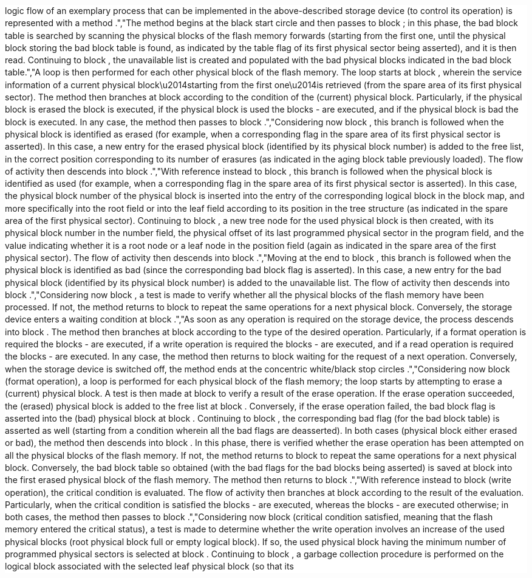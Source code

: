 logic flow of an exemplary process that can be implemented in the above-described storage device (to control its operation) is represented with a method .","The method begins at the black start circle  and then passes to block ; in this phase, the bad block table is searched by scanning the physical blocks of the flash memory forwards (starting from the first one, until the physical block storing the bad block table is found, as indicated by the table flag of its first physical sector being asserted), and it is then read. Continuing to block , the unavailable list is created and populated with the bad physical blocks indicated in the bad block table.","A loop is then performed for each other physical block of the flash memory. The loop starts at block , wherein the service information of a current physical block\u2014starting from the first one\u2014is retrieved (from the spare area of its first physical sector). The method then branches at block  according to the condition of the (current) physical block. Particularly, if the physical block is erased the block  is executed, if the physical block is used the blocks - are executed, and if the physical block is bad the block  is executed. In any case, the method then passes to block .","Considering now block , this branch is followed when the physical block is identified as erased (for example, when a corresponding flag in the spare area of its first physical sector is asserted). In this case, a new entry for the erased physical block (identified by its physical block number) is added to the free list, in the correct position corresponding to its number of erasures (as indicated in the aging block table previously loaded). The flow of activity then descends into block .","With reference instead to block , this branch is followed when the physical block is identified as used (for example, when a corresponding flag in the spare area of its first physical sector is asserted). In this case, the physical block number of the physical block is inserted into the entry of the corresponding logical block in the block map, and more specifically into the root field or into the leaf field according to its position in the tree structure (as indicated in the spare area of the first physical sector). Continuing to block , a new tree node for the used physical block is then created, with its physical block number in the number field, the physical offset of its last programmed physical sector in the program field, and the value indicating whether it is a root node or a leaf node in the position field (again as indicated in the spare area of the first physical sector). The flow of activity then descends into block .","Moving at the end to block , this branch is followed when the physical block is identified as bad (since the corresponding bad block flag is asserted). In this case, a new entry for the bad physical block (identified by its physical block number) is added to the unavailable list. The flow of activity then descends into block .","Considering now block , a test is made to verify whether all the physical blocks of the flash memory have been processed. If not, the method returns to block  to repeat the same operations for a next physical block. Conversely, the storage device enters a waiting condition at block .","As soon as any operation is required on the storage device, the process descends into block . The method then branches at block  according to the type of the desired operation. Particularly, if a format operation is required the blocks - are executed, if a write operation is required the blocks - are executed, and if a read operation is required the blocks - are executed. In any case, the method then returns to block  waiting for the request of a next operation. Conversely, when the storage device is switched off, the method ends at the concentric white\/black stop circles .","Considering now block  (format operation), a loop is performed for each physical block of the flash memory; the loop starts by attempting to erase a (current) physical block. A test is then made at block  to verify a result of the erase operation. If the erase operation succeeded, the (erased) physical block is added to the free list at block . Conversely, if the erase operation failed, the bad block flag is asserted into the (bad) physical block at block . Continuing to block , the corresponding bad flag (for the bad block table) is asserted as well (starting from a condition wherein all the bad flags are deasserted). In both cases (physical block either erased or bad), the method then descends into block . In this phase, there is verified whether the erase operation has been attempted on all the physical blocks of the flash memory. If not, the method returns to block  to repeat the same operations for a next physical block. Conversely, the bad block table so obtained (with the bad flags for the bad blocks being asserted) is saved at block  into the first erased physical block of the flash memory. The method then returns to block .","With reference instead to block  (write operation), the critical condition is evaluated. The flow of activity then branches at block  according to the result of the evaluation. Particularly, when the critical condition is satisfied the blocks - are executed, whereas the blocks - are executed otherwise; in both cases, the method then passes to block .","Considering now block  (critical condition satisfied, meaning that the flash memory entered the critical status), a test is made to determine whether the write operation involves an increase of the used physical blocks (root physical block full or empty logical block). If so, the used physical block having the minimum number of programmed physical sectors is selected at block . Continuing to block , a garbage collection procedure is performed on the logical block associated with the selected leaf physical block (so that its